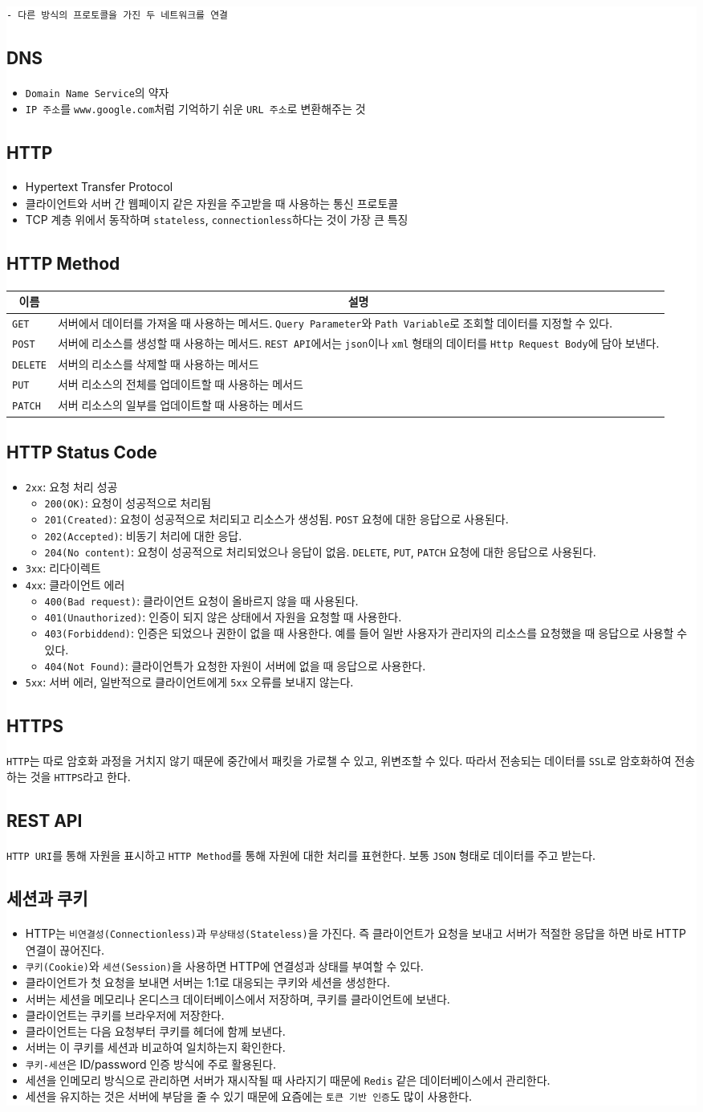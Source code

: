     - 다른 방식의 프로토콜을 가진 두 네트워크를 연결

## DNS
- `Domain Name Service`의 약자
- `IP 주소`를 `www.google.com`처럼 기억하기 쉬운 `URL 주소`로 변환해주는 것

## HTTP 
- Hypertext Transfer Protocol
- 클라이언트와 서버 간 웹페이지 같은 자원을 주고받을 때 사용하는 통신 프로토콜
- TCP 계층 위에서 동작하며 `stateless`, `connectionless`하다는 것이 가장 큰 특징

## HTTP Method
|이름|설명|
|------|---|
|`GET`|서버에서 데이터를 가져올 때 사용하는 메서드. `Query Parameter`와 `Path Variable`로 조회할 데이터를 지정할 수 있다.|
|`POST`|서버에 리소스를 생성할 때 사용하는 메서드. `REST API`에서는 `json`이나 `xml` 형태의 데이터를 `Http Request Body`에 담아 보낸다.|
|`DELETE`|서버의 리소스를 삭제할 때 사용하는 메서드|
|`PUT`|서버 리소스의 전체를 업데이트할 때 사용하는 메서드|
|`PATCH`|서버 리소스의 일부를 업데이트할 때 사용하는 메서드|

## HTTP Status Code
- `2xx`: 요청 처리 성공
    - `200(OK)`: 요청이 성공적으로 처리됨
    - `201(Created)`: 요청이 성공적으로 처리되고 리소스가 생성됨. `POST` 요청에 대한 응답으로 사용된다.
    - `202(Accepted)`: 비동기 처리에 대한 응답. 
    - `204(No content)`: 요청이 성공적으로 처리되었으나 응답이 없음. `DELETE`, `PUT`, `PATCH` 요청에 대한 응답으로 사용된다.
- `3xx`: 리다이렉트
- `4xx`: 클라이언트 에러
    - `400(Bad request)`: 클라이언트 요청이 올바르지 않을 때 사용된다. 
    - `401(Unauthorized)`: 인증이 되지 않은 상태에서 자원을 요청할 때 사용한다.
    - `403(Forbiddend)`: 인증은 되었으나 권한이 없을 때 사용한다. 예를 들어 일반 사용자가 관리자의 리소스를 요청했을 때 응답으로 사용할 수 있다.
    - `404(Not Found)`: 클라이언특가 요청한 자원이 서버에 없을 때 응답으로 사용한다.
- `5xx`: 서버 에러, 일반적으로 클라이언트에게 `5xx` 오류를 보내지 않는다.

## HTTPS
`HTTP`는 따로 암호화 과정을 거치지 않기 때문에 중간에서 패킷을 가로챌 수 있고, 위변조할 수 있다. 따라서 전송되는 데이터를 `SSL`로 암호화하여 전송하는 것을 `HTTPS`라고 한다.

## REST API
`HTTP URI`를 통해 자원을 표시하고 `HTTP Method`를 통해 자원에 대한 처리를 표현한다. 보통 `JSON` 형태로 데이터를 주고 받는다.

## 세션과 쿠키
- HTTP는 `비연결성(Connectionless)`과 `무상태성(Stateless)`을 가진다. 즉 클라이언트가 요청을 보내고 서버가 적절한 응답을 하면 바로 HTTP 연결이 끊어진다.
- `쿠키(Cookie)`와 `세션(Session)`을 사용하면 HTTP에 연결성과 상태를 부여할 수 있다.
- 클라이언트가 첫 요청을 보내면 서버는 1:1로 대응되는 쿠키와 세션을 생성한다. 
- 서버는 세션을 메모리나 온디스크 데이터베이스에서 저장하며, 쿠키를 클라이언트에 보낸다.
- 클라이언트는 쿠키를 브라우저에 저장한다.
- 클라이언트는 다음 요청부터 쿠키를 헤더에 함께 보낸다.
- 서버는 이 쿠키를 세션과 비교하여 일치하는지 확인한다.
- `쿠키-세션`은 ID/password 인증 방식에 주로 활용된다.
- 세션을 인메모리 방식으로 관리하면 서버가 재시작될 때 사라지기 때문에 `Redis` 같은 데이터베이스에서 관리한다.
- 세션을 유지하는 것은 서버에 부담을 줄 수 있기 때문에 요즘에는 `토큰 기반 인증`도 많이 사용한다.

